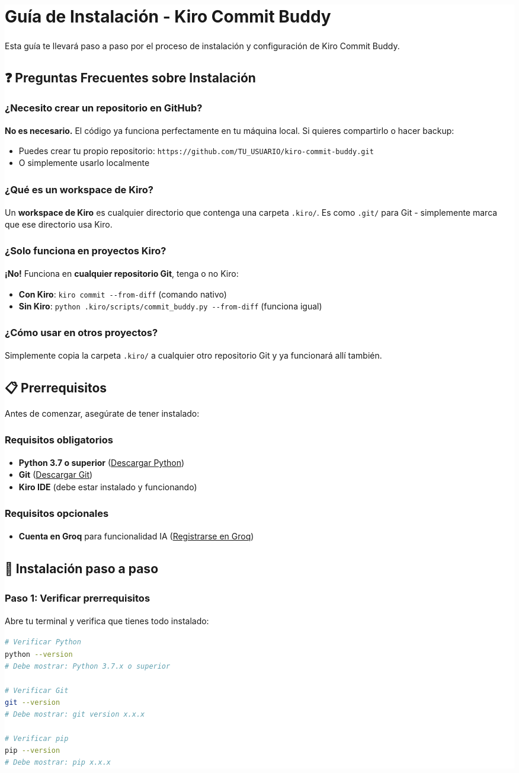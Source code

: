 # Guía de Instalación - Kiro Commit Buddy

Esta guía te llevará paso a paso por el proceso de instalación y configuración de Kiro Commit Buddy.

## ❓ Preguntas Frecuentes sobre Instalación

### ¿Necesito crear un repositorio en GitHub?
**No es necesario.** El código ya funciona perfectamente en tu máquina local. Si quieres compartirlo o hacer backup:
- Puedes crear tu propio repositorio: `https://github.com/TU_USUARIO/kiro-commit-buddy.git`
- O simplemente usarlo localmente

### ¿Qué es un workspace de Kiro?
Un **workspace de Kiro** es cualquier directorio que contenga una carpeta `.kiro/`. Es como `.git/` para Git - simplemente marca que ese directorio usa Kiro.

### ¿Solo funciona en proyectos Kiro?
**¡No!** Funciona en **cualquier repositorio Git**, tenga o no Kiro:
- **Con Kiro**: `kiro commit --from-diff` (comando nativo)
- **Sin Kiro**: `python .kiro/scripts/commit_buddy.py --from-diff` (funciona igual)

### ¿Cómo usar en otros proyectos?
Simplemente copia la carpeta `.kiro/` a cualquier otro repositorio Git y ya funcionará allí también.

## 📋 Prerrequisitos

Antes de comenzar, asegúrate de tener instalado:

### Requisitos obligatorios
- **Python 3.7 o superior** ([Descargar Python](https://www.python.org/downloads/))
- **Git** ([Descargar Git](https://git-scm.com/downloads))
- **Kiro IDE** (debe estar instalado y funcionando)

### Requisitos opcionales
- **Cuenta en Groq** para funcionalidad IA ([Registrarse en Groq](https://console.groq.com))

## 🚀 Instalación paso a paso

### Paso 1: Verificar prerrequisitos

Abre tu terminal y verifica que tienes todo instalado:

```bash
# Verificar Python
python --version
# Debe mostrar: Python 3.7.x o superior

# Verificar Git
git --version
# Debe mostrar: git version x.x.x

# Verificar pip
pip --version
# Debe mostrar: pip x.x.x
```
